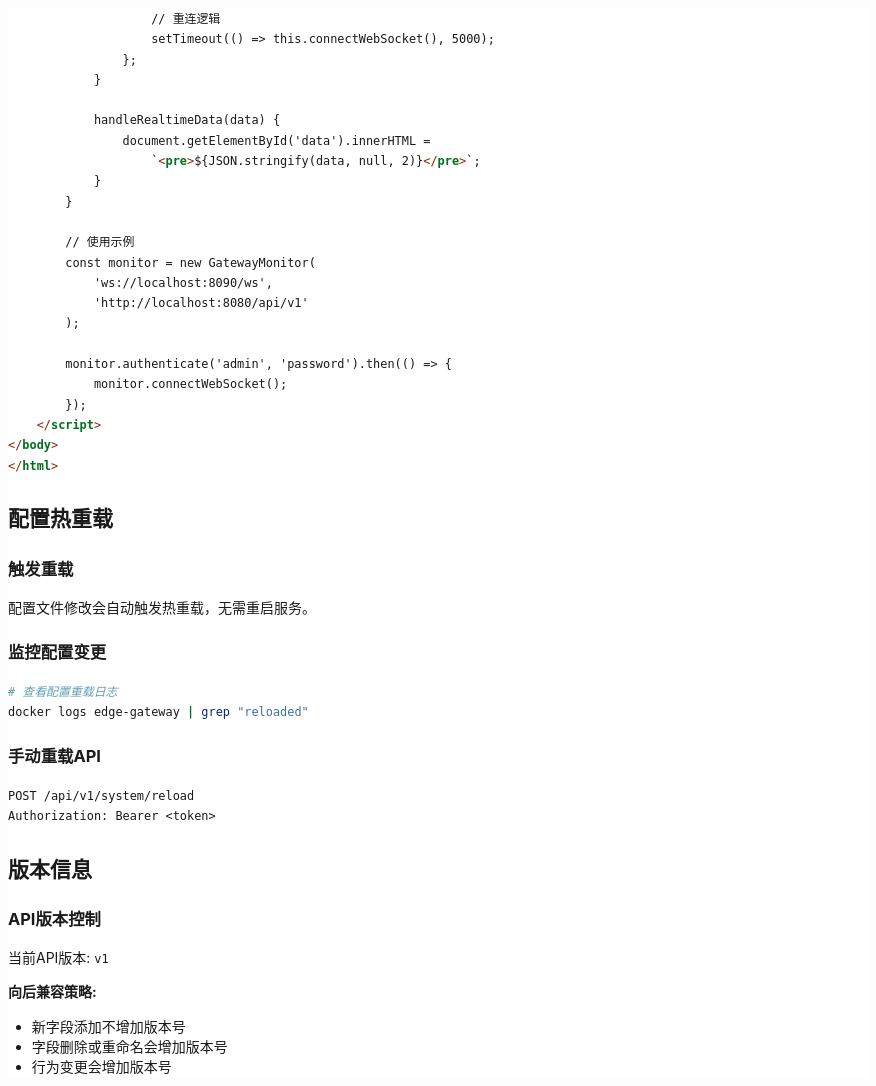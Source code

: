 ```html
                    // 重连逻辑
                    setTimeout(() => this.connectWebSocket(), 5000);
                };
            }
            
            handleRealtimeData(data) {
                document.getElementById('data').innerHTML = 
                    `<pre>${JSON.stringify(data, null, 2)}</pre>`;
            }
        }
        
        // 使用示例
        const monitor = new GatewayMonitor(
            'ws://localhost:8090/ws',
            'http://localhost:8080/api/v1'
        );
        
        monitor.authenticate('admin', 'password').then(() => {
            monitor.connectWebSocket();
        });
    </script>
</body>
</html>
```

## 配置热重载

### 触发重载
配置文件修改会自动触发热重载，无需重启服务。

### 监控配置变更
```bash
# 查看配置重载日志
docker logs edge-gateway | grep "reloaded"
```

### 手动重载API
```http
POST /api/v1/system/reload
Authorization: Bearer <token>
```

## 版本信息

### API版本控制

当前API版本: `v1`

**向后兼容策略:**
- 新字段添加不增加版本号
- 字段删除或重命名会增加版本号
- 行为变更会增加版本号

